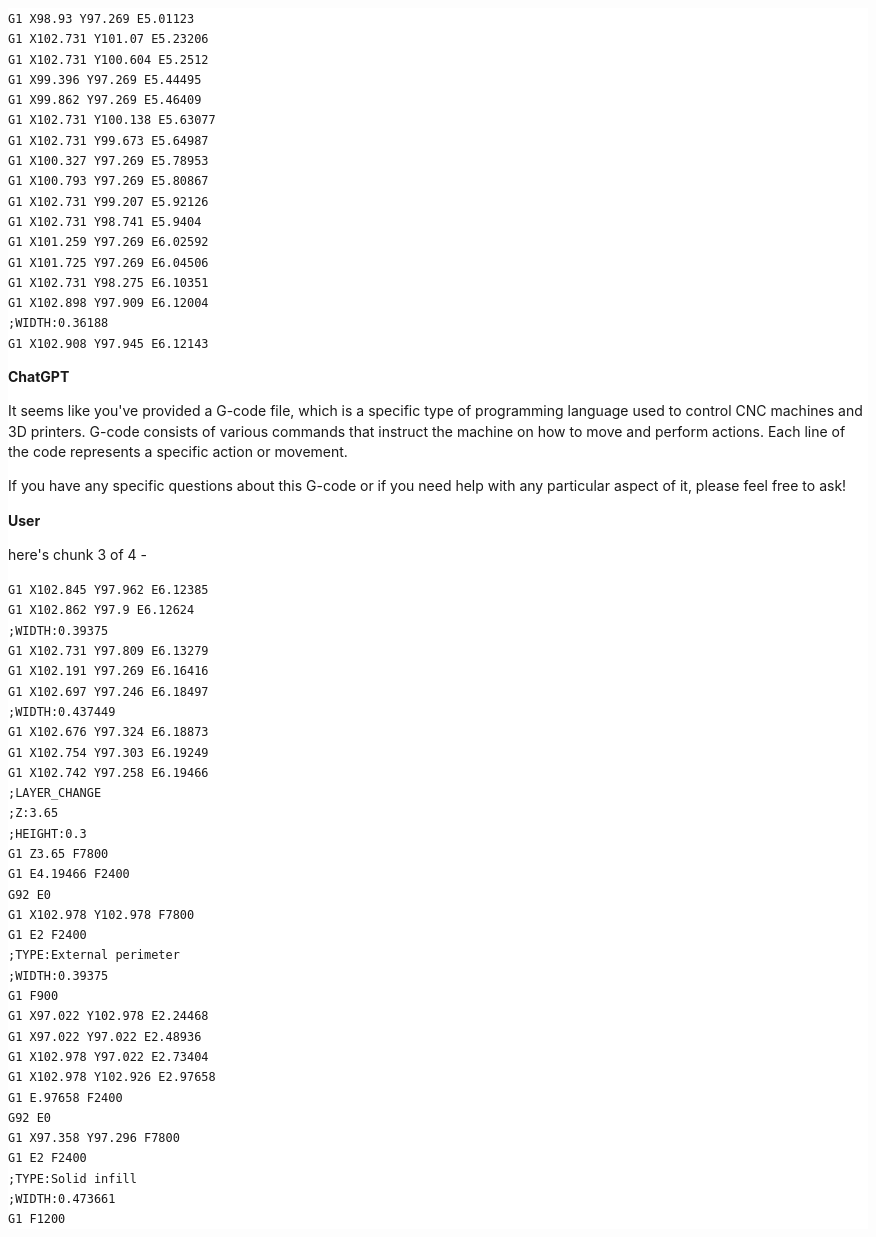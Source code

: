 ```
G1 X98.93 Y97.269 E5.01123
G1 X102.731 Y101.07 E5.23206
G1 X102.731 Y100.604 E5.2512
G1 X99.396 Y97.269 E5.44495
G1 X99.862 Y97.269 E5.46409
G1 X102.731 Y100.138 E5.63077
G1 X102.731 Y99.673 E5.64987
G1 X100.327 Y97.269 E5.78953
G1 X100.793 Y97.269 E5.80867
G1 X102.731 Y99.207 E5.92126
G1 X102.731 Y98.741 E5.9404
G1 X101.259 Y97.269 E6.02592
G1 X101.725 Y97.269 E6.04506
G1 X102.731 Y98.275 E6.10351
G1 X102.898 Y97.909 E6.12004
;WIDTH:0.36188
G1 X102.908 Y97.945 E6.12143
```

**ChatGPT**

It seems like you've provided a G-code file, which is a specific type of programming language used to control CNC machines and 3D printers. G-code consists of various commands that instruct the machine on how to move and perform actions. Each line of the code represents a specific action or movement.

If you have any specific questions about this G-code or if you need help with any particular aspect of it, please feel free to ask!

**User**

here's chunk 3 of 4 -
```
G1 X102.845 Y97.962 E6.12385
G1 X102.862 Y97.9 E6.12624
;WIDTH:0.39375
G1 X102.731 Y97.809 E6.13279
G1 X102.191 Y97.269 E6.16416
G1 X102.697 Y97.246 E6.18497
;WIDTH:0.437449
G1 X102.676 Y97.324 E6.18873
G1 X102.754 Y97.303 E6.19249
G1 X102.742 Y97.258 E6.19466
;LAYER_CHANGE
;Z:3.65
;HEIGHT:0.3
G1 Z3.65 F7800
G1 E4.19466 F2400
G92 E0
G1 X102.978 Y102.978 F7800
G1 E2 F2400
;TYPE:External perimeter
;WIDTH:0.39375
G1 F900
G1 X97.022 Y102.978 E2.24468
G1 X97.022 Y97.022 E2.48936
G1 X102.978 Y97.022 E2.73404
G1 X102.978 Y102.926 E2.97658
G1 E.97658 F2400
G92 E0
G1 X97.358 Y97.296 F7800
G1 E2 F2400
;TYPE:Solid infill
;WIDTH:0.473661
G1 F1200
```